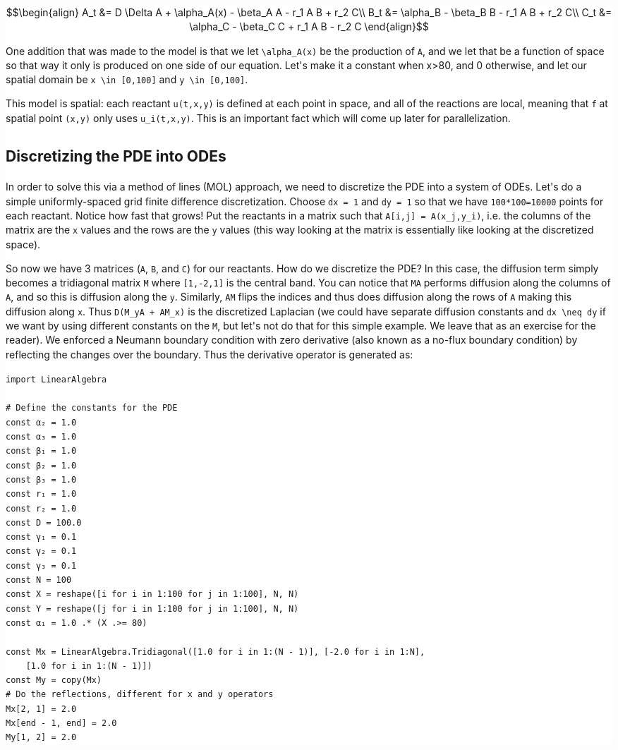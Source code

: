 ```math
\begin{align}
A_t &= D \Delta A + \alpha_A(x) - \beta_A  A - r_1 A B + r_2 C\\
B_t &= \alpha_B - \beta_B B - r_1 A B + r_2 C\\
C_t &= \alpha_C - \beta_C C + r_1 A B - r_2 C
\end{align}
```

One addition that was made to the model is that we let ``\alpha_A(x)`` be the production of
``A``, and we let that be a function of space so that way it only is produced on one side of
our equation. Let's make it a constant when x>80, and 0 otherwise, and let our spatial domain
be ``x \in [0,100]`` and ``y \in [0,100]``.

This model is spatial: each reactant ``u(t,x,y)`` is defined at each point in space, and all
of the reactions are local, meaning that ``f`` at spatial point ``(x,y)`` only uses
``u_i(t,x,y)``. This is an important fact which will come up later for parallelization.

## Discretizing the PDE into ODEs

In order to solve this via a method of lines (MOL) approach, we need to discretize the PDE
into a system of ODEs. Let's do a simple uniformly-spaced grid finite difference
discretization. Choose ``dx = 1`` and ``dy = 1`` so that we have `100*100=10000` points for
each reactant. Notice how fast that grows! Put the reactants in a matrix such that
`A[i,j] = A(x_j,y_i)`, i.e. the columns of the matrix are the ``x`` values and the rows are
the ``y`` values (this way looking at the matrix is essentially like looking at the
discretized space).

So now we have 3 matrices (`A`, `B`, and `C`) for our reactants. How do we discretize the
PDE? In this case, the diffusion term simply becomes a tridiagonal matrix ``M`` where
``[1,-2,1]`` is the central band. You can notice that ``MA`` performs diffusion along the
columns of ``A``, and so this is diffusion along the ``y``. Similarly, ``AM`` flips the
indices and thus does diffusion along the rows of ``A`` making this diffusion along ``x``.
Thus ``D(M_yA + AM_x)`` is the discretized Laplacian (we could have separate diffusion
constants and ``dx \neq dy`` if we want by using different constants on the ``M``, but let's
not do that for this simple example. We leave that as an exercise for the reader). We
enforced a Neumann boundary condition with zero derivative (also known as a no-flux boundary
condition) by reflecting the changes over the boundary. Thus the derivative operator is
generated as:

```@example spde
import LinearAlgebra

# Define the constants for the PDE
const α₂ = 1.0
const α₃ = 1.0
const β₁ = 1.0
const β₂ = 1.0
const β₃ = 1.0
const r₁ = 1.0
const r₂ = 1.0
const D = 100.0
const γ₁ = 0.1
const γ₂ = 0.1
const γ₃ = 0.1
const N = 100
const X = reshape([i for i in 1:100 for j in 1:100], N, N)
const Y = reshape([j for i in 1:100 for j in 1:100], N, N)
const α₁ = 1.0 .* (X .>= 80)

const Mx = LinearAlgebra.Tridiagonal([1.0 for i in 1:(N - 1)], [-2.0 for i in 1:N],
    [1.0 for i in 1:(N - 1)])
const My = copy(Mx)
# Do the reflections, different for x and y operators
Mx[2, 1] = 2.0
Mx[end - 1, end] = 2.0
My[1, 2] = 2.0
```